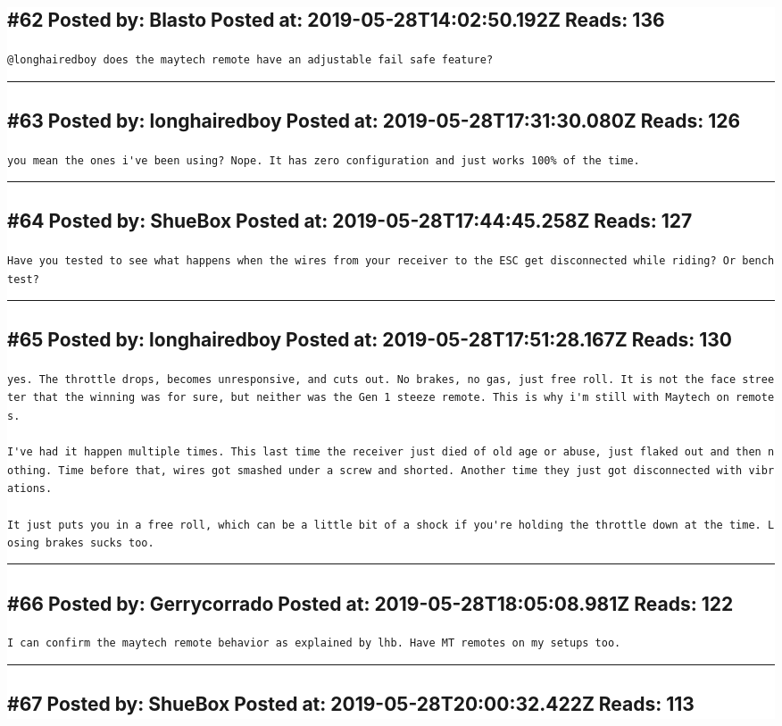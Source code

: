 ## \#62 Posted by: Blasto Posted at: 2019-05-28T14:02:50.192Z Reads: 136

```
@longhairedboy does the maytech remote have an adjustable fail safe feature?
```

---
## \#63 Posted by: longhairedboy Posted at: 2019-05-28T17:31:30.080Z Reads: 126

```
you mean the ones i've been using? Nope. It has zero configuration and just works 100% of the time.
```

---
## \#64 Posted by: ShueBox Posted at: 2019-05-28T17:44:45.258Z Reads: 127

```
Have you tested to see what happens when the wires from your receiver to the ESC get disconnected while riding? Or bench test?
```

---
## \#65 Posted by: longhairedboy Posted at: 2019-05-28T17:51:28.167Z Reads: 130

```
yes. The throttle drops, becomes unresponsive, and cuts out. No brakes, no gas, just free roll. It is not the face streeter that the winning was for sure, but neither was the Gen 1 steeze remote. This is why i'm still with Maytech on remotes. 

I've had it happen multiple times. This last time the receiver just died of old age or abuse, just flaked out and then nothing. Time before that, wires got smashed under a screw and shorted. Another time they just got disconnected with vibrations. 

It just puts you in a free roll, which can be a little bit of a shock if you're holding the throttle down at the time. Losing brakes sucks too.
```

---
## \#66 Posted by: Gerrycorrado Posted at: 2019-05-28T18:05:08.981Z Reads: 122

```
I can confirm the maytech remote behavior as explained by lhb. Have MT remotes on my setups too.
```

---
## \#67 Posted by: ShueBox Posted at: 2019-05-28T20:00:32.422Z Reads: 113
